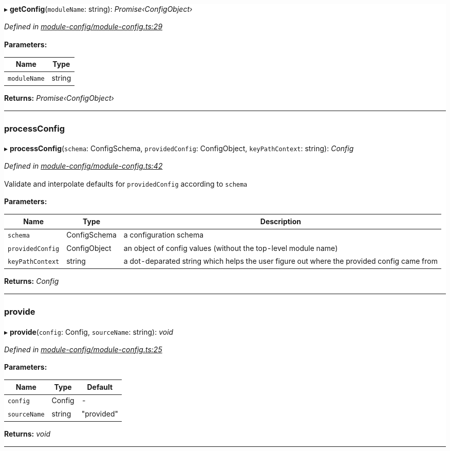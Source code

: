 ▸ **getConfig**(`moduleName`: string): _Promise‹ConfigObject›_

_Defined in [module-config/module-config.ts:29](https://github.com/openmrs/esm-core/blob/master/packages/esm-config/src/module-config/module-config.ts#L29)_

**Parameters:**

| Name         | Type   |
| ------------ | ------ |
| `moduleName` | string |

**Returns:** _Promise‹ConfigObject›_

---

### processConfig

▸ **processConfig**(`schema`: ConfigSchema, `providedConfig`: ConfigObject, `keyPathContext`: string): _Config_

_Defined in [module-config/module-config.ts:42](https://github.com/openmrs/esm-core/blob/master/packages/esm-config/src/module-config/module-config.ts#L42)_

Validate and interpolate defaults for `providedConfig` according to `schema`

**Parameters:**

| Name             | Type         | Description                                                                                |
| ---------------- | ------------ | ------------------------------------------------------------------------------------------ |
| `schema`         | ConfigSchema | a configuration schema                                                                     |
| `providedConfig` | ConfigObject | an object of config values (without the top-level module name)                             |
| `keyPathContext` | string       | a dot-deparated string which helps the user figure out where the provided config came from |

**Returns:** _Config_

---

### provide

▸ **provide**(`config`: Config, `sourceName`: string): _void_

_Defined in [module-config/module-config.ts:25](https://github.com/openmrs/esm-core/blob/master/packages/esm-config/src/module-config/module-config.ts#L25)_

**Parameters:**

| Name         | Type   | Default    |
| ------------ | ------ | ---------- |
| `config`     | Config | -          |
| `sourceName` | string | "provided" |

**Returns:** _void_

---
